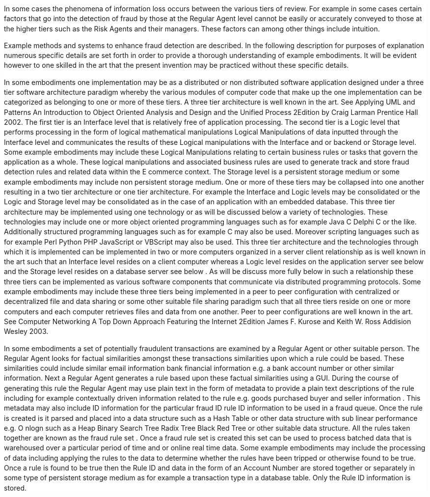 In some cases the phenomena of information loss occurs between the various tiers of review. For example in some cases certain factors that go into the detection of fraud by those at the Regular Agent level cannot be easily or accurately conveyed to those at the higher tiers such as the Risk Agents and their managers. These factors can among other things include intuition.

Example methods and systems to enhance fraud detection are described. In the following description for purposes of explanation numerous specific details are set forth in order to provide a thorough understanding of example embodiments. It will be evident however to one skilled in the art that the present invention may be practiced without these specific details.

In some embodiments one implementation may be as a distributed or non distributed software application designed under a three tier software architecture paradigm whereby the various modules of computer code that make up the one implementation can be categorized as belonging to one or more of these tiers. A three tier architecture is well known in the art. See Applying UML and Patterns An Introduction to Object Oriented Analysis and Design and the Unified Process 2Edition by Craig Larman Prentice Hall 2002. The first tier is an Interface level that is relatively free of application processing. The second tier is a Logic level that performs processing in the form of logical mathematical manipulations Logical Manipulations of data inputted through the Interface level and communicates the results of these Logical manipulations with the Interface and or backend or Storage level. Some example embodiments may include these Logical Manipulations relating to certain business rules or tasks that govern the application as a whole. These logical manipulations and associated business rules are used to generate track and store fraud detection rules and related data within the E commerce context. The Storage level is a persistent storage medium or some example embodiments may include non persistent storage medium. One or more of these tiers may be collapsed into one another resulting in a two tier architecture or one tier architecture. For example the Interface and Logic levels may be consolidated or the Logic and Storage level may be consolidated as in the case of an application with an embedded database. This three tier architecture may be implemented using one technology or as will be discussed below a variety of technologies. These technologies may include one or more object oriented programming languages such as for example Java C Delphi C or the like. Additionally structured programming languages such as for example C may also be used. Moreover scripting languages such as for example Perl Python PHP JavaScript or VBScript may also be used. This three tier architecture and the technologies through which it is implemented can be implemented in two or more computers organized in a server client relationship as is well known in the art such that an Interface level resides on a client computer whereas a Logic level resides on the application server see below and the Storage level resides on a database server see below . As will be discuss more fully below in such a relationship these three tiers can be implemented as various software components that communicate via distributed programming protocols. Some example embodiments may include these three tiers being implemented in a peer to peer configuration with centralized or decentralized file and data sharing or some other suitable file sharing paradigm such that all three tiers reside on one or more computers and each computer retrieves files and data from one another. Peer to peer configurations are well known in the art. See Computer Networking A Top Down Approach Featuring the Internet 2Edition James F. Kurose and Keith W. Ross Addision Wesley 2003. 

In some embodiments a set of potentially fraudulent transactions are examined by a Regular Agent or other suitable person. The Regular Agent looks for factual similarities amongst these transactions similarities upon which a rule could be based. These similarities could include similar email information bank financial information e.g. a bank account number or other similar information. Next a Regular Agent generates a rule based upon these factual similarities using a GUI. During the course of generating this rule the Regular Agent may use plain text in the form of metadata to provide a plain text descriptions of the rule including for example contextually driven information related to the rule e.g. goods purchased buyer and seller information . This metadata may also include ID information for the particular fraud ID rule ID information to be used in a fraud queue. Once the rule is created is it parsed and placed into a data structure such as a Hash Table or other data structure with sub linear performance e.g. O nlogn such as a Heap Binary Search Tree Radix Tree Black Red Tree or other suitable data structure. All the rules taken together are known as the fraud rule set . Once a fraud rule set is created this set can be used to process batched data that is warehoused over a particular period of time and or online real time data. Some example embodiments may include the processing of data including applying the rules to the data to determine whether the rules have been tripped or otherwise found to be true. Once a rule is found to be true then the Rule ID and data in the form of an Account Number are stored together or separately in some type of persistent storage medium as for example a transaction type in a database table. Only the Rule ID information is stored.
